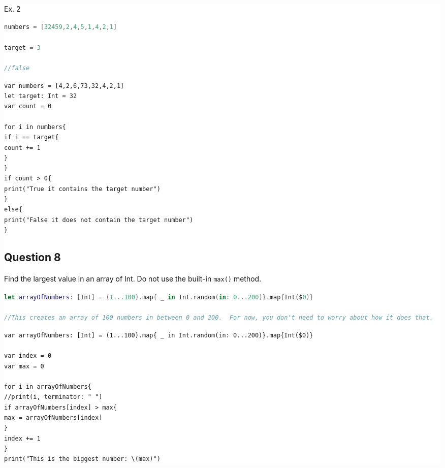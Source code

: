 Ex. 2

```swift
numbers = [32459,2,4,5,1,4,2,1]

target = 3

//false
```

```
var numbers = [4,2,6,73,32,4,2,1]
let target: Int = 32
var count = 0

for i in numbers{
if i == target{
count += 1
}
}
if count > 0{
print("True it contains the target number")
}
else{
print("False it does not contain the target number")
}
```


## Question 8

Find the largest value in an array of Int.  Do not use the built-in `max()` method.

```swift
let arrayOfNumbers: [Int] = (1...100).map{ _ in Int.random(in: 0...200)}.map{Int($0)}

//This creates an array of 100 numbers in between 0 and 200.  For now, you don't need to worry about how it does that.
```
```
var arrayOfNumbers: [Int] = (1...100).map{ _ in Int.random(in: 0...200)}.map{Int($0)}

var index = 0
var max = 0

for i in arrayOfNumbers{
//print(i, terminator: " ")
if arrayOfNumbers[index] > max{
max = arrayOfNumbers[index]
}
index += 1
}
print("This is the biggest number: \(max)")
```
